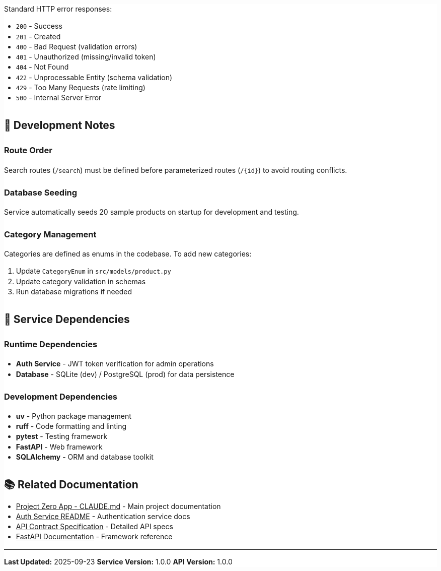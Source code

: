 Standard HTTP error responses:

- `200` - Success
- `201` - Created
- `400` - Bad Request (validation errors)
- `401` - Unauthorized (missing/invalid token)
- `404` - Not Found
- `422` - Unprocessable Entity (schema validation)
- `429` - Too Many Requests (rate limiting)
- `500` - Internal Server Error

## 📝 Development Notes

### Route Order
Search routes (`/search`) must be defined before parameterized routes (`/{id}`) to avoid routing conflicts.

### Database Seeding
Service automatically seeds 20 sample products on startup for development and testing.

### Category Management
Categories are defined as enums in the codebase. To add new categories:
1. Update `CategoryEnum` in `src/models/product.py`
2. Update category validation in schemas
3. Run database migrations if needed

## 🔄 Service Dependencies

### Runtime Dependencies
- **Auth Service** - JWT token verification for admin operations
- **Database** - SQLite (dev) / PostgreSQL (prod) for data persistence

### Development Dependencies
- **uv** - Python package management
- **ruff** - Code formatting and linting
- **pytest** - Testing framework
- **FastAPI** - Web framework
- **SQLAlchemy** - ORM and database toolkit

## 📚 Related Documentation

- [Project Zero App - CLAUDE.md](../../CLAUDE.md) - Main project documentation
- [Auth Service README](../auth-service/README.md) - Authentication service docs
- [API Contract Specification](../../specs/002-build-a-product/) - Detailed API specs
- [FastAPI Documentation](https://fastapi.tiangolo.com/) - Framework reference

---

**Last Updated:** 2025-09-23
**Service Version:** 1.0.0
**API Version:** 1.0.0